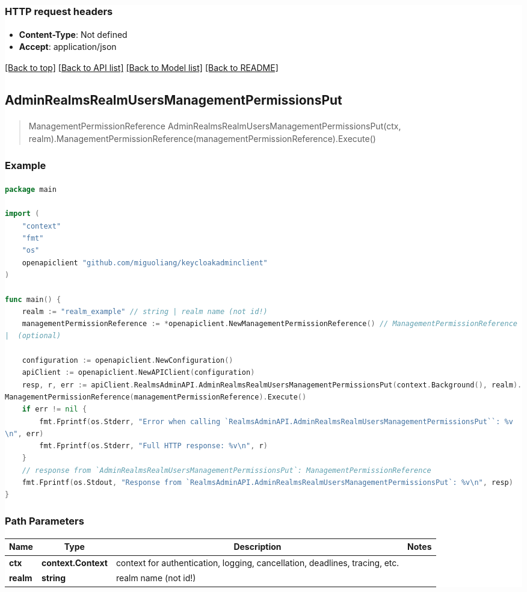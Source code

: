 ### HTTP request headers

- **Content-Type**: Not defined
- **Accept**: application/json

[[Back to top]](#) [[Back to API list]](../README.md#documentation-for-api-endpoints)
[[Back to Model list]](../README.md#documentation-for-models)
[[Back to README]](../README.md)


## AdminRealmsRealmUsersManagementPermissionsPut

> ManagementPermissionReference AdminRealmsRealmUsersManagementPermissionsPut(ctx, realm).ManagementPermissionReference(managementPermissionReference).Execute()



### Example

```go
package main

import (
	"context"
	"fmt"
	"os"
	openapiclient "github.com/miguoliang/keycloakadminclient"
)

func main() {
	realm := "realm_example" // string | realm name (not id!)
	managementPermissionReference := *openapiclient.NewManagementPermissionReference() // ManagementPermissionReference |  (optional)

	configuration := openapiclient.NewConfiguration()
	apiClient := openapiclient.NewAPIClient(configuration)
	resp, r, err := apiClient.RealmsAdminAPI.AdminRealmsRealmUsersManagementPermissionsPut(context.Background(), realm).ManagementPermissionReference(managementPermissionReference).Execute()
	if err != nil {
		fmt.Fprintf(os.Stderr, "Error when calling `RealmsAdminAPI.AdminRealmsRealmUsersManagementPermissionsPut``: %v\n", err)
		fmt.Fprintf(os.Stderr, "Full HTTP response: %v\n", r)
	}
	// response from `AdminRealmsRealmUsersManagementPermissionsPut`: ManagementPermissionReference
	fmt.Fprintf(os.Stdout, "Response from `RealmsAdminAPI.AdminRealmsRealmUsersManagementPermissionsPut`: %v\n", resp)
}
```

### Path Parameters


Name | Type | Description  | Notes
------------- | ------------- | ------------- | -------------
**ctx** | **context.Context** | context for authentication, logging, cancellation, deadlines, tracing, etc.
**realm** | **string** | realm name (not id!) | 
